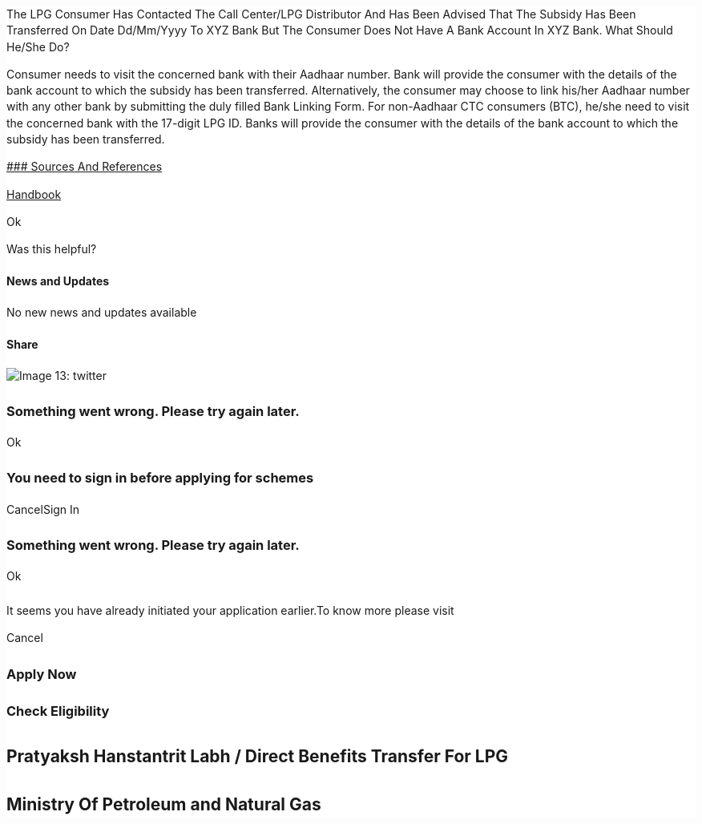 The LPG Consumer Has Contacted The Call Center/LPG Distributor And Has Been Advised That The Subsidy Has Been Transferred On Date Dd/Mm/Yyyy To XYZ Bank But The Consumer Does Not Have A Bank Account In XYZ Bank. What Should He/She Do?

Consumer needs to visit the concerned bank with their Aadhaar number. Bank will provide the consumer with the details of the bank account to which the subsidy has been transferred. Alternatively, the consumer may choose to link his/her Aadhaar number with any other bank by submitting the duly filled Bank Linking Form. For non-Aadhaar CTC consumers (BTC), he/she need to visit the concerned bank with the 17-digit LPG ID. Banks will provide the consumer with the details of the bank account to which the subsidy has been transferred.

[### Sources And References](https://www.myscheme.gov.in/schemes/pahal-dbtl#sources)

[Handbook](http://petroleum.nic.in/dbt/DBTL_Handbook.pdf)

Ok

Was this helpful?

#### News and Updates

No new news and updates available

#### Share

![Image 13: twitter](https://cdn.myscheme.in/images/logos/twitter.svg)

### Something went wrong. Please try again later.

Ok

### 

### You need to sign in before applying for schemes

CancelSign In

### Something went wrong. Please try again later.

Ok

### 

It seems you have already initiated your application earlier.To know more please visit

Cancel

### Apply Now

### Check Eligibility

Pratyaksh Hanstantrit Labh / Direct Benefits Transfer For LPG
-------------------------------------------------------------

Ministry Of Petroleum and Natural Gas
-------------------------------------
